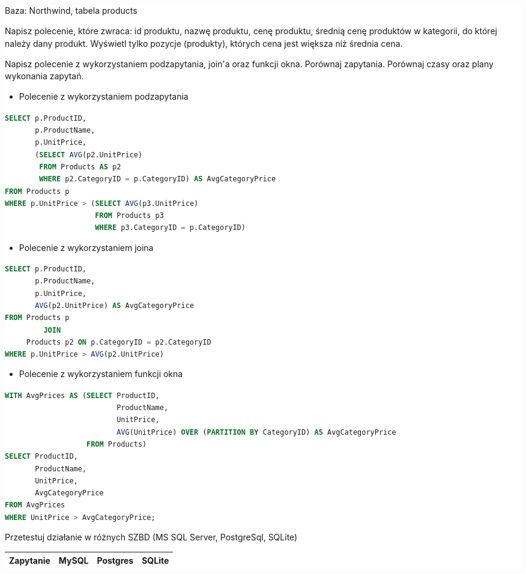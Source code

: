 Baza: Northwind, tabela products

Napisz polecenie, które zwraca: id produktu, nazwę produktu, cenę produktu, średnią cenę produktów w kategorii, do której należy dany produkt. Wyświetl tylko pozycje (produkty), których cena jest większa niż średnia cena.

Napisz polecenie z wykorzystaniem podzapytania, join'a oraz funkcji okna. Porównaj zapytania. Porównaj czasy oraz
   plany wykonania zapytań.

- Polecenie z wykorzystaniem podzapytania

```sql
SELECT p.ProductID,
       p.ProductName,
       p.UnitPrice,
       (SELECT AVG(p2.UnitPrice)
        FROM Products AS p2
        WHERE p2.CategoryID = p.CategoryID) AS AvgCategoryPrice
FROM Products p
WHERE p.UnitPrice > (SELECT AVG(p3.UnitPrice)
                     FROM Products p3
                     WHERE p3.CategoryID = p.CategoryID)
```

- Polecenie z wykorzystaniem joina

```sql
SELECT p.ProductID,
       p.ProductName,
       p.UnitPrice,
       AVG(p2.UnitPrice) AS AvgCategoryPrice
FROM Products p
         JOIN
     Products p2 ON p.CategoryID = p2.CategoryID
WHERE p.UnitPrice > AVG(p2.UnitPrice)
```

- Polecenie z wykorzystaniem funkcji okna

```sql
WITH AvgPrices AS (SELECT ProductID,
                          ProductName,
                          UnitPrice,
                          AVG(UnitPrice) OVER (PARTITION BY CategoryID) AS AvgCategoryPrice
                   FROM Products)
SELECT ProductID,
       ProductName,
       UnitPrice,
       AvgCategoryPrice
FROM AvgPrices
WHERE UnitPrice > AvgCategoryPrice;
```

Przetestuj działanie w różnych SZBD (MS SQL Server, PostgreSql, SQLite)

| Zapytanie    | MySQL                     | Postgres                   | SQLite                   |
|--------------|---------------------------|----------------------------|--------------------------|
